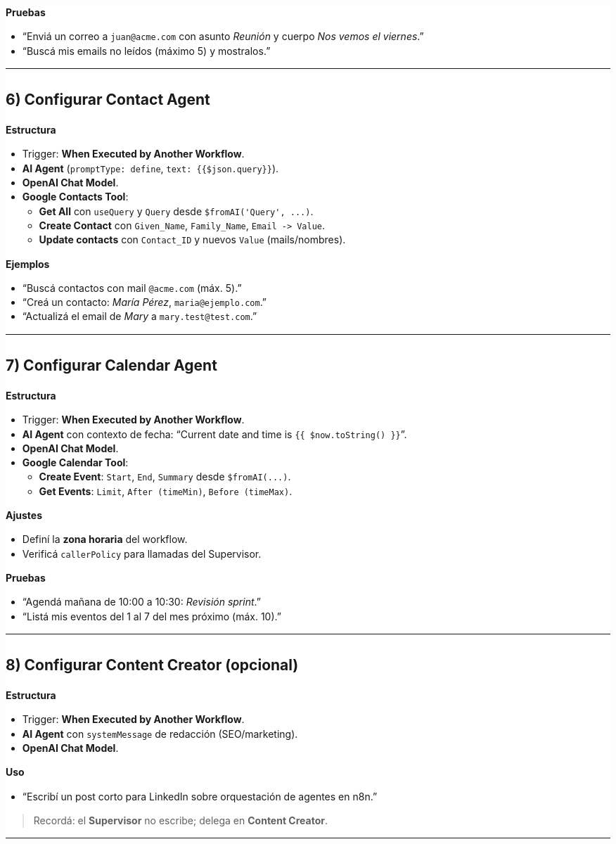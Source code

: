**Pruebas**  
- “Enviá un correo a `juan@acme.com` con asunto *Reunión* y cuerpo *Nos vemos el viernes*.”  
- “Buscá mis emails no leídos (máximo 5) y mostralos.”

---

## 6) Configurar **Contact Agent**

**Estructura**  
- Trigger: **When Executed by Another Workflow**.  
- **AI Agent** (`promptType: define`, `text: {{$json.query}}`).  
- **OpenAI Chat Model**.  
- **Google Contacts Tool**:
  - **Get All** con `useQuery` y `Query` desde `$fromAI('Query', ...)`.  
  - **Create Contact** con `Given_Name`, `Family_Name`, `Email -> Value`.  
  - **Update contacts** con `Contact_ID` y nuevos `Value` (mails/nombres).

**Ejemplos**  
- “Buscá contactos con mail `@acme.com` (máx. 5).”  
- “Creá un contacto: *María Pérez*, `maria@ejemplo.com`.”  
- “Actualizá el email de *Mary* a `mary.test@test.com`.”

---

## 7) Configurar **Calendar Agent**

**Estructura**  
- Trigger: **When Executed by Another Workflow**.  
- **AI Agent** con contexto de fecha: “Current date and time is `{{ $now.toString() }}`”.  
- **OpenAI Chat Model**.  
- **Google Calendar Tool**:
  - **Create Event**: `Start`, `End`, `Summary` desde `$fromAI(...)`.  
  - **Get Events**: `Limit`, `After (timeMin)`, `Before (timeMax)`.

**Ajustes**  
- Definí la **zona horaria** del workflow.  
- Verificá `callerPolicy` para llamadas del Supervisor.

**Pruebas**  
- “Agendá mañana de 10:00 a 10:30: *Revisión sprint*.”  
- “Listá mis eventos del 1 al 7 del mes próximo (máx. 10).”

---

## 8) Configurar **Content Creator** (opcional)

**Estructura**  
- Trigger: **When Executed by Another Workflow**.  
- **AI Agent** con `systemMessage` de redacción (SEO/marketing).  
- **OpenAI Chat Model**.

**Uso**  
- “Escribí un post corto para LinkedIn sobre orquestación de agentes en n8n.”  
> Recordá: el **Supervisor** no escribe; delega en **Content Creator**.

---